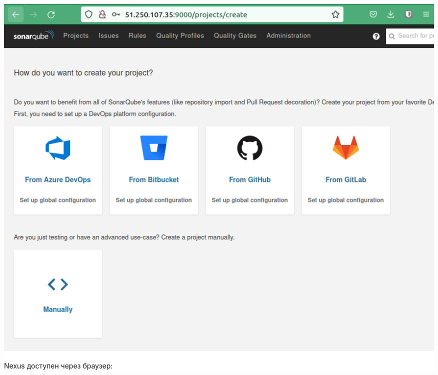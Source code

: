 ![HW9.3_pt_3.png](https://github.com/le0lex/devops-netology/blob/main/screen/HW9.3_pt_3.png)  
  
Nexus доступен через браузер:  